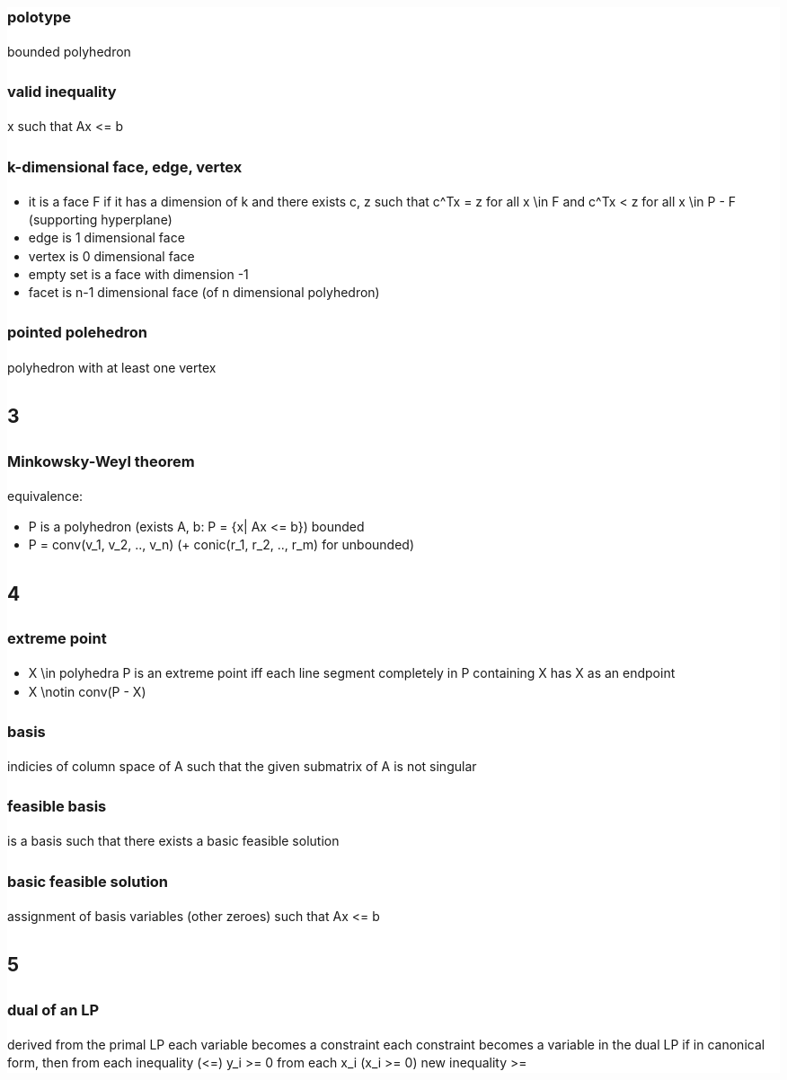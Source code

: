### polotype
bounded polyhedron

### valid inequality
x such that Ax <= b

### k-dimensional face, edge, vertex
- it is a face F if it has a dimension of k and there exists c, z such that c^Tx = z for all x \in F and c^Tx < z for all x \in P - F (supporting hyperplane)
- edge is 1 dimensional face
- vertex is 0 dimensional face
- empty set is a face with dimension -1
- facet is n-1 dimensional face (of n dimensional polyhedron)

### pointed polehedron
polyhedron with at least one vertex

## 3

### Minkowsky-Weyl theorem
equivalence:
- P is a polyhedron (exists A, b: P = {x| Ax <= b}) bounded
- P = conv(v_1, v_2, .., v_n)
  (+ conic(r_1, r_2, .., r_m) for unbounded) 

## 4

### extreme point
- X \in polyhedra P is an extreme point iff each line segment completely in P containing X has X as an endpoint
- X \notin conv(P - X)

### basis
indicies of column space of A such that the given submatrix of A is not singular

### feasible basis
is a basis such that there exists a basic feasible solution

### basic feasible solution
assignment of basis variables (other zeroes) such that Ax <= b

## 5

### dual of an LP
derived from the primal LP
each variable becomes a constraint
each constraint becomes a variable in the dual LP
if in canonical form, then
from each inequality (<=) y_i >= 0
from each x_i (x_i >= 0) new inequality >=
